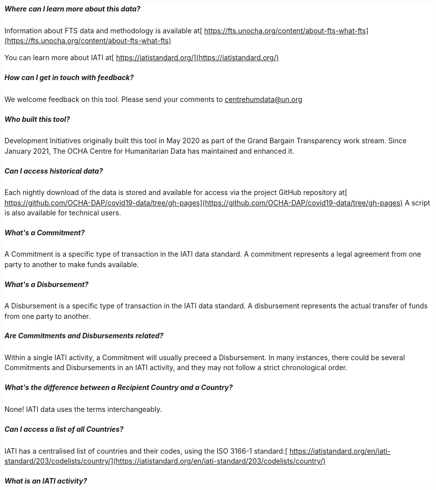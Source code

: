 ##### **Where can I learn more about this data?**

Information about FTS data and methodology is available at[ https://fts.unocha.org/content/about-fts-what-fts](https://fts.unocha.org/content/about-fts-what-fts)

You can learn more about IATI at[ https://iatistandard.org/](https://iatistandard.org/)


##### **How can I get in touch with feedback?**

We welcome feedback on this tool. Please send your comments to centrehumdata@un.org


##### **Who built this tool?**

Development Initiatives originally built this tool in May 2020 as part of the Grand Bargain Transparency work stream. Since January 2021, The OCHA Centre for Humanitarian Data has maintained and enhanced it.


##### **Can I access historical data?**

Each nightly download of the data is stored and available for access via the project GitHub repository at[ https://github.com/OCHA-DAP/covid19-data/tree/gh-pages](https://github.com/OCHA-DAP/covid19-data/tree/gh-pages) A script is also available for technical users.


##### **What's a Commitment?**

A Commitment is a specific type of transaction in the IATI data standard. A commitment represents a legal agreement from one party to another to make funds available.


##### **What's a Disbursement?**

A Disbursement is a specific type of transaction in the IATI data standard. A disbursement represents the actual transfer of funds from one party to another.


##### **Are Commitments and Disbursements related?**

Within a single IATI activity, a Commitment will usually preceed a Disbursement. In many instances, there could be several Commitments and Disbursements in an IATI activity, and they may not follow a strict chronological order.


##### **What's the difference between a Recipient Country and a Country?**

None! IATI data uses the terms interchangeably.


##### **Can I access a list of all Countries?**

IATI has a centralised list of countries and their codes, using the ISO 3166-1 standard:[ https://iatistandard.org/en/iati-standard/203/codelists/country/](https://iatistandard.org/en/iati-standard/203/codelists/country/)


##### **What is an IATI activity?**

